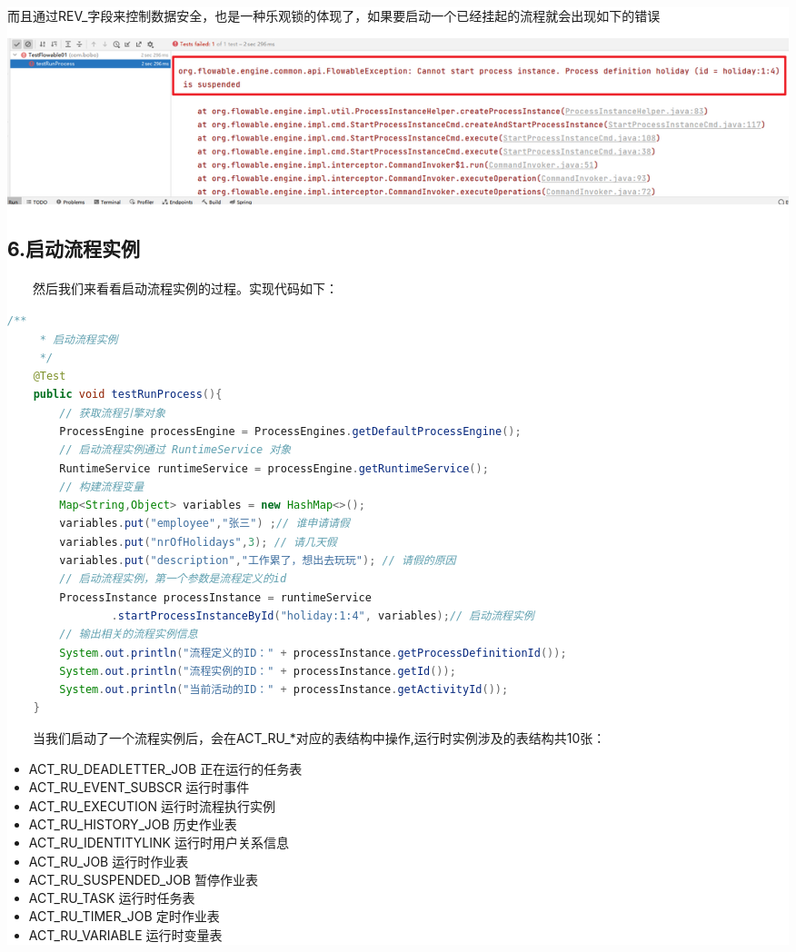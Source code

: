 而且通过REV_字段来控制数据安全，也是一种乐观锁的体现了，如果要启动一个已经挂起的流程就会出现如下的错误

![image-20220321211858122](/images/2022/06/image-20220321211858122.png)





## 6.启动流程实例

&emsp;&emsp;然后我们来看看启动流程实例的过程。实现代码如下：

```java
/**
     * 启动流程实例
     */
    @Test
    public void testRunProcess(){
        // 获取流程引擎对象
        ProcessEngine processEngine = ProcessEngines.getDefaultProcessEngine();
        // 启动流程实例通过 RuntimeService 对象
        RuntimeService runtimeService = processEngine.getRuntimeService();
        // 构建流程变量
        Map<String,Object> variables = new HashMap<>();
        variables.put("employee","张三") ;// 谁申请请假
        variables.put("nrOfHolidays",3); // 请几天假
        variables.put("description","工作累了，想出去玩玩"); // 请假的原因
        // 启动流程实例，第一个参数是流程定义的id
        ProcessInstance processInstance = runtimeService
                .startProcessInstanceById("holiday:1:4", variables);// 启动流程实例
        // 输出相关的流程实例信息
        System.out.println("流程定义的ID：" + processInstance.getProcessDefinitionId());
        System.out.println("流程实例的ID：" + processInstance.getId());
        System.out.println("当前活动的ID：" + processInstance.getActivityId());
    }
```

&emsp;&emsp;当我们启动了一个流程实例后，会在ACT_RU_*对应的表结构中操作,运行时实例涉及的表结构共10张：

* ACT_RU_DEADLETTER_JOB  正在运行的任务表
* ACT_RU_EVENT_SUBSCR 运行时事件
* ACT_RU_EXECUTION 运行时流程执行实例
* ACT_RU_HISTORY_JOB  历史作业表
* ACT_RU_IDENTITYLINK 运行时用户关系信息
* ACT_RU_JOB 运行时作业表
* ACT_RU_SUSPENDED_JOB 暂停作业表
* ACT_RU_TASK  运行时任务表
* ACT_RU_TIMER_JOB 定时作业表
* ACT_RU_VARIABLE  运行时变量表
